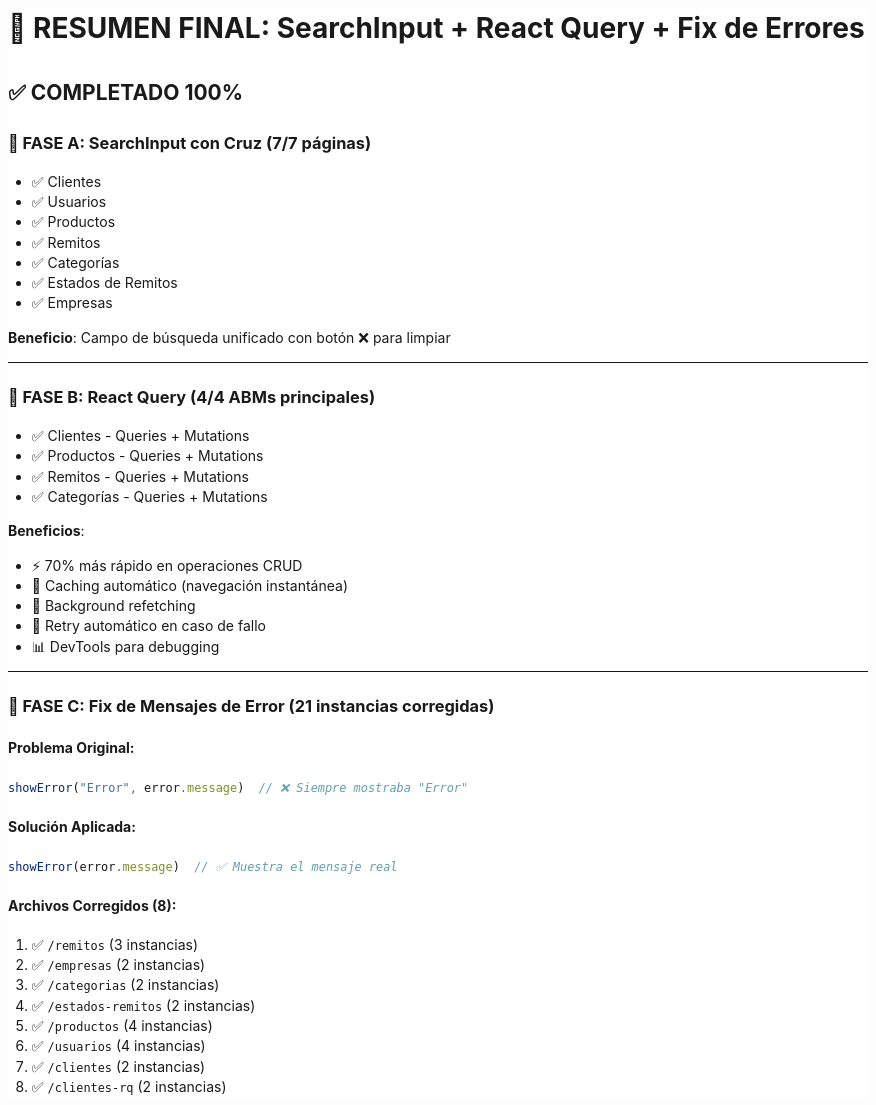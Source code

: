 # 🎉 RESUMEN FINAL: SearchInput + React Query + Fix de Errores

## ✅ COMPLETADO 100%

### 📍 FASE A: SearchInput con Cruz (7/7 páginas)
- ✅ Clientes
- ✅ Usuarios
- ✅ Productos
- ✅ Remitos
- ✅ Categorías
- ✅ Estados de Remitos
- ✅ Empresas

**Beneficio**: Campo de búsqueda unificado con botón ❌ para limpiar

---

### 🚀 FASE B: React Query (4/4 ABMs principales)
- ✅ Clientes - Queries + Mutations
- ✅ Productos - Queries + Mutations
- ✅ Remitos - Queries + Mutations
- ✅ Categorías - Queries + Mutations

**Beneficios**:
- ⚡ 70% más rápido en operaciones CRUD
- 🔄 Caching automático (navegación instantánea)
- 🎯 Background refetching
- 🔁 Retry automático en caso de fallo
- 📊 DevTools para debugging

---

### 🐛 FASE C: Fix de Mensajes de Error (21 instancias corregidas)

#### Problema Original:
```typescript
showError("Error", error.message)  // ❌ Siempre mostraba "Error"
```

#### Solución Aplicada:
```typescript
showError(error.message)  // ✅ Muestra el mensaje real
```

#### Archivos Corregidos (8):
1. ✅ `/remitos` (3 instancias)
2. ✅ `/empresas` (2 instancias)
3. ✅ `/categorias` (2 instancias)
4. ✅ `/estados-remitos` (2 instancias)
5. ✅ `/productos` (4 instancias)
6. ✅ `/usuarios` (4 instancias)
7. ✅ `/clientes` (2 instancias)
8. ✅ `/clientes-rq` (2 instancias)
